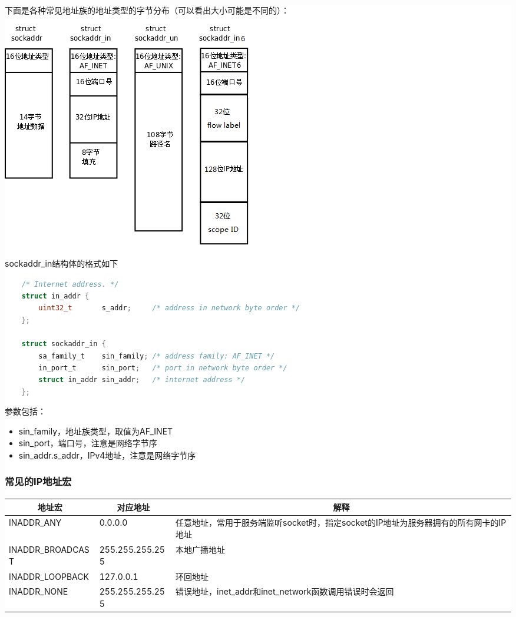 下面是各种常见地址族的地址类型的字节分布（可以看出大小可能是不同的）：

![img](../../assets/clip_image001.png)

sockaddr_in结构体的格式如下

```c
    /* Internet address. */
    struct in_addr {
        uint32_t       s_addr;     /* address in network byte order */
    };

	struct sockaddr_in {
        sa_family_t    sin_family; /* address family: AF_INET */
        in_port_t      sin_port;   /* port in network byte order */
        struct in_addr sin_addr;   /* internet address */
    };
```

参数包括：

* sin_family，地址族类型，取值为AF_INET
* sin_port，端口号，注意是网络字节序
* sin_addr.s_addr，IPv4地址，注意是网络字节序



### 常见的IP地址宏

| 地址宏           | 对应地址        | 解释                                                         |
| ---------------- | --------------- | ------------------------------------------------------------ |
| INADDR_ANY       | 0.0.0.0         | 任意地址，常用于服务端监听socket时，指定socket的IP地址为服务器拥有的所有网卡的IP地址 |
| INADDR_BROADCAST | 255.255.255.255 | 本地广播地址                                                 |
| INADDR_LOOPBACK  | 127.0.0.1       | 环回地址                                                     |
| INADDR_NONE      | 255.255.255.255 | 错误地址，inet_addr和inet_network函数调用错误时会返回        |
